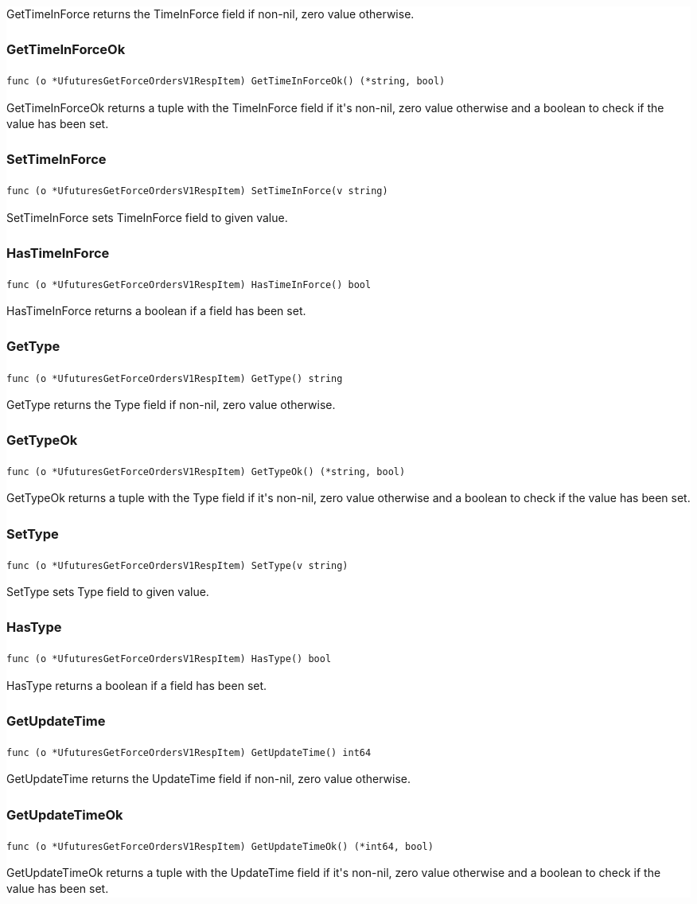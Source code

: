 GetTimeInForce returns the TimeInForce field if non-nil, zero value otherwise.

### GetTimeInForceOk

`func (o *UfuturesGetForceOrdersV1RespItem) GetTimeInForceOk() (*string, bool)`

GetTimeInForceOk returns a tuple with the TimeInForce field if it's non-nil, zero value otherwise
and a boolean to check if the value has been set.

### SetTimeInForce

`func (o *UfuturesGetForceOrdersV1RespItem) SetTimeInForce(v string)`

SetTimeInForce sets TimeInForce field to given value.

### HasTimeInForce

`func (o *UfuturesGetForceOrdersV1RespItem) HasTimeInForce() bool`

HasTimeInForce returns a boolean if a field has been set.

### GetType

`func (o *UfuturesGetForceOrdersV1RespItem) GetType() string`

GetType returns the Type field if non-nil, zero value otherwise.

### GetTypeOk

`func (o *UfuturesGetForceOrdersV1RespItem) GetTypeOk() (*string, bool)`

GetTypeOk returns a tuple with the Type field if it's non-nil, zero value otherwise
and a boolean to check if the value has been set.

### SetType

`func (o *UfuturesGetForceOrdersV1RespItem) SetType(v string)`

SetType sets Type field to given value.

### HasType

`func (o *UfuturesGetForceOrdersV1RespItem) HasType() bool`

HasType returns a boolean if a field has been set.

### GetUpdateTime

`func (o *UfuturesGetForceOrdersV1RespItem) GetUpdateTime() int64`

GetUpdateTime returns the UpdateTime field if non-nil, zero value otherwise.

### GetUpdateTimeOk

`func (o *UfuturesGetForceOrdersV1RespItem) GetUpdateTimeOk() (*int64, bool)`

GetUpdateTimeOk returns a tuple with the UpdateTime field if it's non-nil, zero value otherwise
and a boolean to check if the value has been set.
